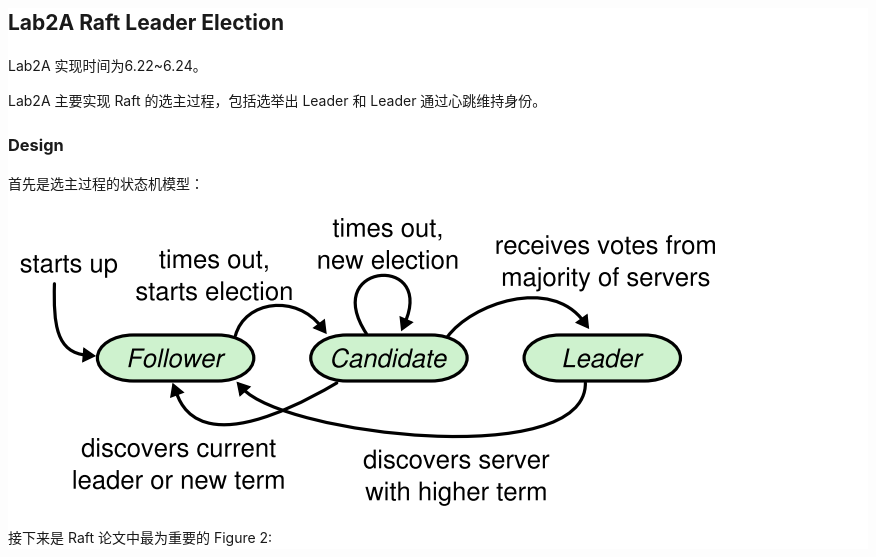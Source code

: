 ## Lab2A Raft Leader Election

Lab2A 实现时间为6.22~6.24。

Lab2A 主要实现 Raft 的选主过程，包括选举出 Leader 和 Leader 通过心跳维持身份。



### Design

首先是选主过程的状态机模型：

![image-20220625172652039](../../imgs/lab2A2.png)

接下来是 Raft 论文中最为重要的 Figure 2:
